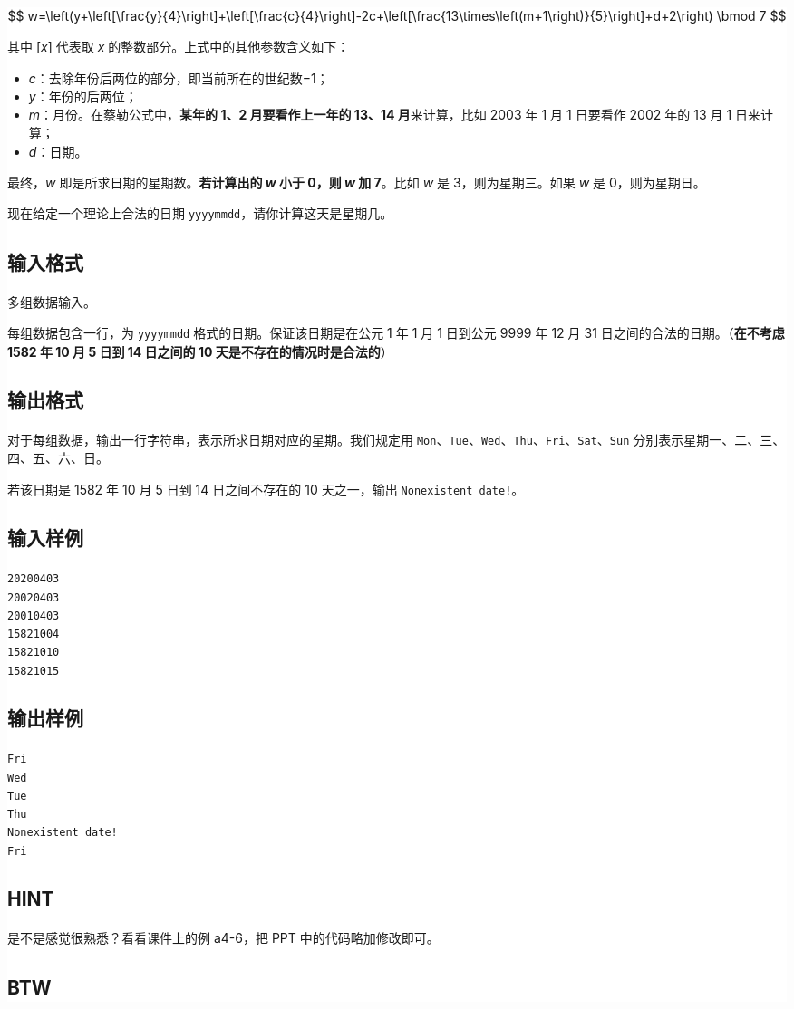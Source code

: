 $$
w=\left(y+\left[\frac{y}{4}\right]+\left[\frac{c}{4}\right]-2c+\left[\frac{13\times\left(m+1\right)}{5}\right]+d+2\right) \bmod 7
$$

其中 $[x]$ 代表取 $x$ 的整数部分。上式中的其他参数含义如下：

* $c$：去除年份后两位的部分，即当前所在的世纪数$-1$；
* $y$：年份的后两位；
* $m$：月份。在蔡勒公式中，**某年的 1、2 月要看作上一年的 13、14 月**来计算，比如 2003 年 1 月 1 日要看作 2002 年的 13 月 1 日来计算；
* $d$：日期。

最终，$w$ 即是所求日期的星期数。**若计算出的 $w$ 小于 $0$，则 $w$ 加 $7$**。比如 $w$ 是 $3$，则为星期三。如果 $w$ 是 0，则为星期日。

现在给定一个理论上合法的日期 `yyyymmdd`，请你计算这天是星期几。

## 输入格式

多组数据输入。

每组数据包含一行，为 `yyyymmdd` 格式的日期。保证该日期是在公元 1 年 1 月 1 日到公元 9999 年 12 月 31 日之间的合法的日期。（**在不考虑 1582 年 10 月 5 日到 14 日之间的 10 天是不存在的情况时是合法的**）

## 输出格式

对于每组数据，输出一行字符串，表示所求日期对应的星期。我们规定用 `Mon`、`Tue`、`Wed`、`Thu`、`Fri`、`Sat`、`Sun` 分别表示星期一、二、三、四、五、六、日。

若该日期是 1582 年 10 月 5 日到 14 日之间不存在的 10 天之一，输出 `Nonexistent date!`。

## 输入样例

    20200403
    20020403
    20010403
    15821004
    15821010
    15821015

## 输出样例

    Fri
    Wed
    Tue
    Thu
    Nonexistent date!
    Fri

## HINT

是不是感觉很熟悉？看看课件上的例 a4-6，把 PPT 中的代码略加修改即可。

## BTW
